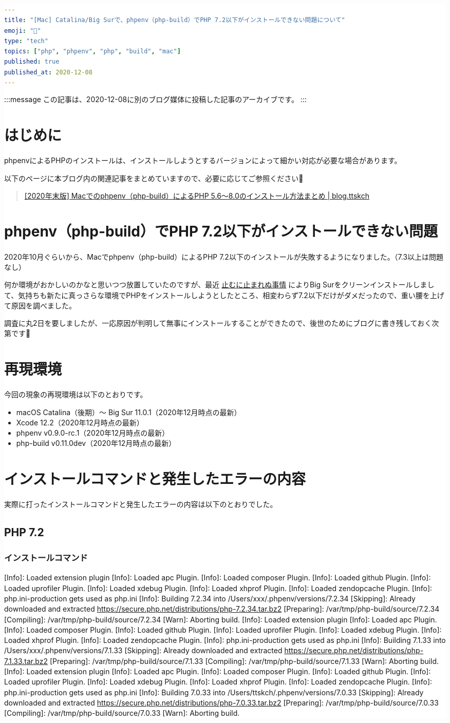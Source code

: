 ```yaml
---
title: "[Mac] Catalina/Big Surで、phpenv（php-build）でPHP 7.2以下がインストールできない問題について"
emoji: "🐘"
type: "tech"
topics: ["php", "phpenv", "php", "build", "mac"]
published: true
published_at: 2020-12-08
---
```


:::message
この記事は、2020-12-08に別のブログ媒体に投稿した記事のアーカイブです。
:::

# はじめに

phpenvによるPHPのインストールは、インストールしようとするバージョンによって細かい対応が必要な場合があります。

以下のページに本ブログ内の関連記事をまとめていますので、必要に応じてご参照ください🙏

> [[2020年末版] Macでのphpenv（php-build）によるPHP 5.6〜8.0のインストール方法まとめ | blog.ttskch](https://blog.ttskch.com/mac-phpenv-php-build/)

# phpenv（php-build）でPHP 7.2以下がインストールできない問題

2020年10月ぐらいから、Macでphpenv（php-build）によるPHP 7.2以下のインストールが失敗するようになりました。（7.3以上は問題なし）

何か環境がおかしいのかなと思いつつ放置していたのですが、最近 [止むに止まれぬ事情](https://twitter.com/ttskch/status/1335414859727425538) によりBig Surをクリーンインストールしまして、気持ちも新たに真っさらな環境でPHPをインストールしようとしたところ、相変わらず7.2以下だけがダメだったので、重い腰を上げて原因を調べました。

調査に丸2日を要しましたが、一応原因が判明して無事にインストールすることができたので、後世のためにブログに書き残しておく次第です💪

# 再現環境

今回の現象の再現環境は以下のとおりです。

* macOS Catalina（後期）〜 Big Sur 11.0.1（2020年12月時点の最新）
* Xcode 12.2（2020年12月時点の最新）
* phpenv v0.9.0-rc.1（2020年12月時点の最新）
* php-build v0.11.0dev（2020年12月時点の最新）

# インストールコマンドと発生したエラーの内容

実際に打ったインストールコマンドと発生したエラーの内容は以下のとおりでした。

## PHP 7.2

### インストールコマンド


[Info]: Loaded extension plugin
[Info]: Loaded apc Plugin.
[Info]: Loaded composer Plugin.
[Info]: Loaded github Plugin.
[Info]: Loaded uprofiler Plugin.
[Info]: Loaded xdebug Plugin.
[Info]: Loaded xhprof Plugin.
[Info]: Loaded zendopcache Plugin.
[Info]: php.ini-production gets used as php.ini
[Info]: Building 7.2.34 into /Users/xxx/.phpenv/versions/7.2.34
[Skipping]: Already downloaded and extracted https://secure.php.net/distributions/php-7.2.34.tar.bz2
[Preparing]: /var/tmp/php-build/source/7.2.34
[Compiling]: /var/tmp/php-build/source/7.2.34
[Warn]: Aborting build.
[Info]: Loaded extension plugin
[Info]: Loaded apc Plugin.
[Info]: Loaded composer Plugin.
[Info]: Loaded github Plugin.
[Info]: Loaded uprofiler Plugin.
[Info]: Loaded xdebug Plugin.
[Info]: Loaded xhprof Plugin.
[Info]: Loaded zendopcache Plugin.
[Info]: php.ini-production gets used as php.ini
[Info]: Building 7.1.33 into /Users/xxx/.phpenv/versions/7.1.33
[Skipping]: Already downloaded and extracted https://secure.php.net/distributions/php-7.1.33.tar.bz2
[Preparing]: /var/tmp/php-build/source/7.1.33
[Compiling]: /var/tmp/php-build/source/7.1.33
[Warn]: Aborting build.
[Info]: Loaded extension plugin
[Info]: Loaded apc Plugin.
[Info]: Loaded composer Plugin.
[Info]: Loaded github Plugin.
[Info]: Loaded uprofiler Plugin.
[Info]: Loaded xdebug Plugin.
[Info]: Loaded xhprof Plugin.
[Info]: Loaded zendopcache Plugin.
[Info]: php.ini-production gets used as php.ini
[Info]: Building 7.0.33 into /Users/ttskch/.phpenv/versions/7.0.33
[Skipping]: Already downloaded and extracted https://secure.php.net/distributions/php-7.0.33.tar.bz2
[Preparing]: /var/tmp/php-build/source/7.0.33
[Compiling]: /var/tmp/php-build/source/7.0.33
[Warn]: Aborting build.